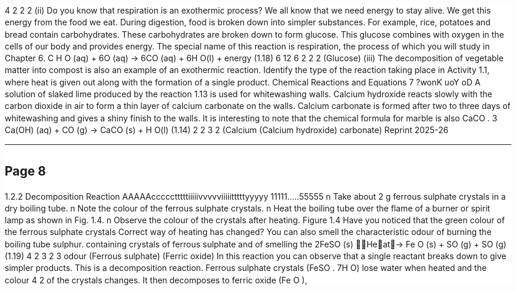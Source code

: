 4 2 2 2
(ii) Do you know that respiration is an exothermic process?
We all know that we need energy to stay alive. We get this energy
from the food we eat. During digestion, food is broken down into simpler
substances. For example, rice, potatoes and bread contain
carbohydrates. These carbohydrates are broken down to form glucose.
This glucose combines with oxygen in the cells of our body and provides
energy. The special name of this reaction is respiration, the process of
which you will study in Chapter 6.
C H O (aq) + 6O (aq) → 6CO (aq) + 6H O(l) + energy (1.18)
6 12 6 2 2 2
(Glucose)
(iii) The decomposition of vegetable matter into compost is also an
example of an exothermic reaction.
Identify the type of the reaction taking place in Activity 1.1, where
heat is given out along with the formation of a single product.
Chemical Reactions and Equations 7
?wonK
uoY
oD
A solution of slaked lime produced by the reaction 1.13 is used for whitewashing
walls. Calcium hydroxide reacts slowly with the carbon dioxide in air to form a thin
layer of calcium carbonate on the walls. Calcium carbonate is formed after two to
three days of whitewashing and gives a shiny finish to the walls. It is interesting to note
that the chemical formula for marble is also CaCO .
3
Ca(OH) (aq) + CO (g) → CaCO (s) + H O(l) (1.14)
2 2 3 2
(Calcium (Calcium
hydroxide) carbonate)
Reprint 2025-26

---

## Page 8

1.2.2 Decomposition Reaction
AAAAAccccctttttiiiiivvvvviiiiitttttyyyyy 11111.....55555
n Take about 2 g ferrous sulphate crystals
in a dry boiling tube.
n Note the colour of the ferrous sulphate
crystals.
n Heat the boiling tube over the flame of
a burner or spirit lamp as shown in
Fig. 1.4.
n Observe the colour of the crystals after
heating.
Figure 1.4
Have you noticed that the green colour of the ferrous sulphate crystals
Correct way of heating
has changed? You can also smell the characteristic odour of burning
the boiling tube
sulphur.
containing crystals
of ferrous sulphate
and of smelling the 2FeSO (s) Heat→ Fe O (s) + SO (g) + SO (g) (1.19)
4 2 3 2 3
odour
(Ferrous sulphate) (Ferric oxide)
In this reaction you can observe that a single reactant breaks down
to give simpler products. This is a decomposition reaction. Ferrous
sulphate crystals (FeSO . 7H O) lose water when heated and the colour
4 2
of the crystals changes. It then decomposes to ferric oxide (Fe O ),